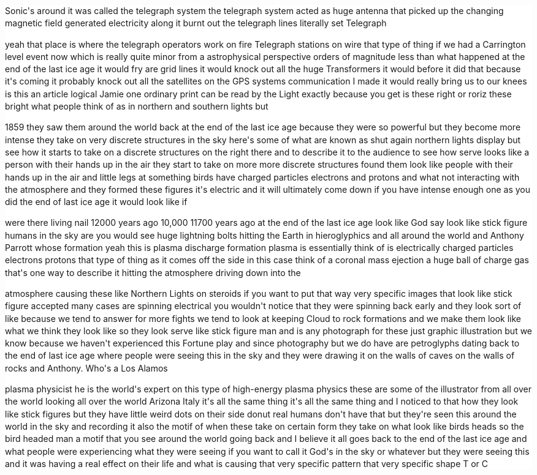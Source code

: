 <timemark seconds="2061" />

 Sonic's around it was called the telegraph system the telegraph system acted as huge antenna that picked up the changing magnetic field generated electricity along it burnt out the telegraph lines literally set Telegraph

<timemark seconds="2077" />

 yeah that place is where the telegraph operators work on fire Telegraph stations on wire that type of thing if we had a Carrington level event now which is really quite minor from a astrophysical perspective orders of magnitude less than what happened at the end of the last ice age it would fry are grid lines it would knock out all the huge Transformers it would before it did that because it's coming it probably knock out all the satellites on the GPS systems communication I made it would really bring us to our knees is this an article logical Jamie one ordinary print can be read by the Light exactly because you get is these right or roriz these bright what people think of as in northern and southern lights but

<timemark seconds="2141" />

 1859 they saw them around the world back at the end of the last ice age because they were so powerful but they become more intense they take on very discrete structures in the sky here's some of what are known as shut again northern lights display but see how it starts to take on a discrete structures on the right there and to describe it to the audience to see how serve looks like a person with their hands up in the air they start to take on more more discrete structures found them look like people with their hands up in the air and little legs at something birds have charged particles electrons and protons and what not interacting with the atmosphere and they formed these figures it's electric and it will ultimately come down if you have intense enough one as you did the end of last ice age it would look like if

<timemark seconds="2201" />

 were there living nail 12000 years ago 10,000 11700 years ago at the end of the last ice age look like God say look like stick figure humans in the sky are you would see huge lightning bolts hitting the Earth in hieroglyphics and all around the world and Anthony Parrott whose formation yeah this is plasma discharge formation plasma is essentially think of is electrically charged particles electrons protons that type of thing as it comes off the side in this case think of a coronal mass ejection a huge ball of charge gas that's one way to describe it hitting the atmosphere driving down into the

<timemark seconds="2261" />

 atmosphere causing these like Northern Lights on steroids if you want to put that way very specific images that look like stick figure accepted many cases are spinning electrical you wouldn't notice that they were spinning back early and they look sort of like because we tend to answer for more fights we tend to look at keeping Cloud to rock formations and we make them look like what we think they look like so they look serve like stick figure man and is any photograph for these just graphic illustration but we know because we haven't experienced this Fortune play and since photography but we do have are petroglyphs dating back to the end of last ice age where people were seeing this in the sky and they were drawing it on the walls of caves on the walls of rocks and Anthony. Who's a Los Alamos

<timemark seconds="2321" />

 plasma physicist he is the world's expert on this type of high-energy plasma physics these are some of the illustrator from all over the world looking all over the world Arizona Italy it's all the same thing it's all the same thing and I noticed to that how they look like stick figures but they have little weird dots on their side donut real humans don't have that but they're seen this around the world in the sky and recording it also the motif of when these take on certain form they take on what look like birds heads so the bird headed man a motif that you see around the world going back and I believe it all goes back to the end of the last ice age and what people were experiencing what they were seeing if you want to call it God's in the sky or whatever but they were seeing this and it was having a real effect on their life and what is causing that very specific pattern that very specific shape T or C
